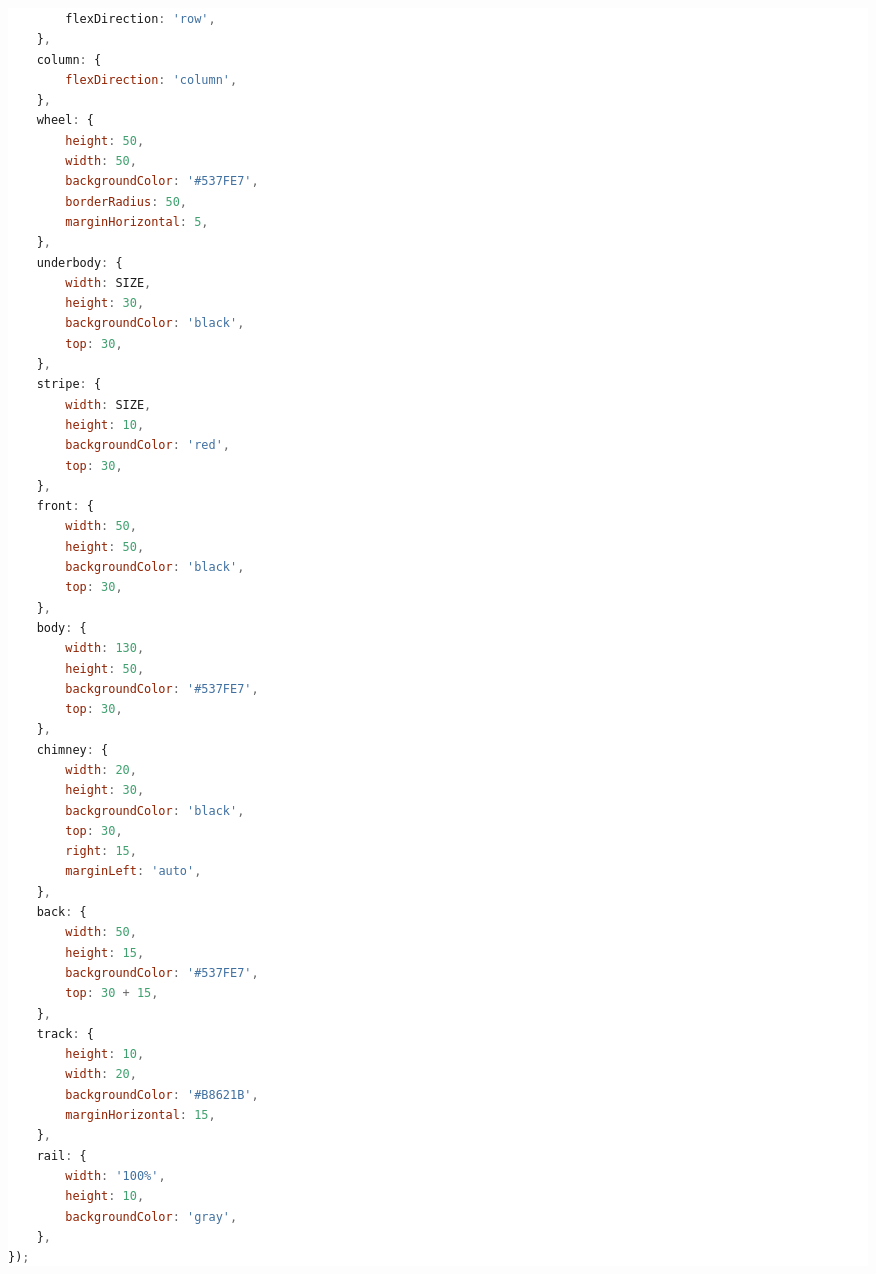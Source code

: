```js
        flexDirection: 'row',
    },
    column: {
        flexDirection: 'column',
    },
    wheel: {
        height: 50,
        width: 50,
        backgroundColor: '#537FE7',
        borderRadius: 50,
        marginHorizontal: 5,
    },
    underbody: {
        width: SIZE,
        height: 30,
        backgroundColor: 'black',
        top: 30,
    },
    stripe: {
        width: SIZE,
        height: 10,
        backgroundColor: 'red',
        top: 30,
    },
    front: {
        width: 50,
        height: 50,
        backgroundColor: 'black',
        top: 30,
    },
    body: {
        width: 130,
        height: 50,
        backgroundColor: '#537FE7',
        top: 30,
    },
    chimney: {
        width: 20,
        height: 30,
        backgroundColor: 'black',
        top: 30,
        right: 15,
        marginLeft: 'auto',
    },
    back: {
        width: 50,
        height: 15,
        backgroundColor: '#537FE7',
        top: 30 + 15,
    },
    track: {
        height: 10,
        width: 20,
        backgroundColor: '#B8621B',
        marginHorizontal: 15,
    },
    rail: {
        width: '100%',
        height: 10,
        backgroundColor: 'gray',
    },
});
```